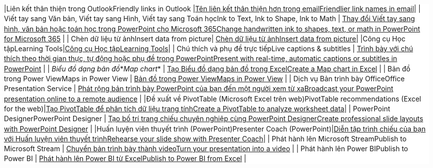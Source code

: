 |<span data-ttu-id="b1e30-133">Liên kết thân thiện trong Outlook</span><span class="sxs-lookup"><span data-stu-id="b1e30-133">Friendly links in Outlook</span></span> |[<span data-ttu-id="b1e30-134">Tên liên kết thân thiện hơn trong email</span><span class="sxs-lookup"><span data-stu-id="b1e30-134">Friendlier link names in email</span></span>](https://support.microsoft.com/office/02040f47-bd56-4806-8311-fc913fed54c0)|
| <span data-ttu-id="b1e30-135">Viết tay sang Văn bản, Viết tay sang Hình, Viết tay sang Toán học</span><span class="sxs-lookup"><span data-stu-id="b1e30-135">Ink to Text, Ink to Shape, Ink to Math</span></span> | [<span data-ttu-id="b1e30-136">Thay đổi Viết tay sang hình, văn bản hoặc toán học trong PowerPoint cho Microsoft 365</span><span class="sxs-lookup"><span data-stu-id="b1e30-136">Change handwritten ink to shapes, text, or math in PowerPoint for Microsoft 365</span></span>](https://support.microsoft.com/office/0740dec3-6291-4c1f-8baa-011d18449919) |
| <span data-ttu-id="b1e30-137">Chèn dữ liệu từ ảnh</span><span class="sxs-lookup"><span data-stu-id="b1e30-137">Insert data from picture</span></span>| [<span data-ttu-id="b1e30-138">Chèn dữ liệu từ ảnh</span><span class="sxs-lookup"><span data-stu-id="b1e30-138">Insert data from picture</span></span>](https://support.microsoft.com/office/3c1bb58d-2c59-4bc0-b04a-a671a6868fd7)|
|<span data-ttu-id="b1e30-139">Công cụ Học tập</span><span class="sxs-lookup"><span data-stu-id="b1e30-139">Learning Tools</span></span>|[<span data-ttu-id="b1e30-140">Công cụ Học tập</span><span class="sxs-lookup"><span data-stu-id="b1e30-140">Learning Tools</span></span>](https://support.microsoft.com/office/eff7f7e3-7e21-42f0-a6f1-da7027f98261)|
| <span data-ttu-id="b1e30-141">Chú thích và phụ đề trực tiếp</span><span class="sxs-lookup"><span data-stu-id="b1e30-141">Live captions & subtitles</span></span> |  [<span data-ttu-id="b1e30-142">Trình bày với chú thích theo thời gian thực, tự động hoặc phụ đề trong PowerPoint</span><span class="sxs-lookup"><span data-stu-id="b1e30-142">Present with real-time, automatic captions or subtitles in PowerPoint</span></span>](https://support.microsoft.com/office/68d20e49-aec3-456a-939d-34a79e8ddd5f)   |
| <span data-ttu-id="b1e30-143">*Biểu đồ dạng bản đồ*\*</span><span class="sxs-lookup"><span data-stu-id="b1e30-143">*Map chart*\*</span></span>    | [<span data-ttu-id="b1e30-144">Tạo Biểu đồ dạng bản đồ trong Excel</span><span class="sxs-lookup"><span data-stu-id="b1e30-144">Create a Map chart in Excel</span></span>](https://support.microsoft.com/office/f2cfed55-d622-42cd-8ec9-ec8a358b593b)  |
| <span data-ttu-id="b1e30-145">Bản đồ trong Power View</span><span class="sxs-lookup"><span data-stu-id="b1e30-145">Maps in Power View</span></span>   | [<span data-ttu-id="b1e30-146">Bản đồ trong Power View</span><span class="sxs-lookup"><span data-stu-id="b1e30-146">Maps in Power View</span></span>](https://support.microsoft.com/office/8A9B2AF3-A055-4131-A327-85CC835271F7) |
| <span data-ttu-id="b1e30-147">Dịch vụ Bản trình bày Office</span><span class="sxs-lookup"><span data-stu-id="b1e30-147">Office Presentation Service</span></span>  | [<span data-ttu-id="b1e30-148">Phát rộng bản trình bày PowerPoint của bạn đến một người xem từ xa</span><span class="sxs-lookup"><span data-stu-id="b1e30-148">Broadcast your PowerPoint presentation online to a remote audience</span></span>](https://support.microsoft.com/office/25330108-518e-44be-a281-e3d85f784fee)    |
|<span data-ttu-id="b1e30-149">Đề xuất về PivotTable (Microsoft Excel trên web)</span><span class="sxs-lookup"><span data-stu-id="b1e30-149">PivotTable recommendations (Excel for the web)</span></span>|[<span data-ttu-id="b1e30-150">Tạo PivotTable để phân tích dữ liệu trang tính</span><span class="sxs-lookup"><span data-stu-id="b1e30-150">Create a PivotTable to analyze worksheet data</span></span>](https://support.microsoft.com/office/a9a84538-bfe9-40a9-a8e9-f99134456576#OfficeVersion=Web)|
| <span data-ttu-id="b1e30-151">PowerPoint Designer</span><span class="sxs-lookup"><span data-stu-id="b1e30-151">PowerPoint Designer</span></span>   | [<span data-ttu-id="b1e30-152">Tạo bố trí trang chiếu chuyên nghiệp cùng PowerPoint Designer</span><span class="sxs-lookup"><span data-stu-id="b1e30-152">Create professional slide layouts with PowerPoint Designer</span></span>](https://support.microsoft.com/office/53c77d7b-dc40-45c2-b684-81415eac0617)   |
|<span data-ttu-id="b1e30-153">Huấn luyện viên thuyết trình (PowerPoint)</span><span class="sxs-lookup"><span data-stu-id="b1e30-153">Presenter Coach (PowerPoint)</span></span>|[<span data-ttu-id="b1e30-154">Diễn tập trình chiếu của bạn với Huấn luyện viên thuyết trình</span><span class="sxs-lookup"><span data-stu-id="b1e30-154">Rehearse your slide show with Presenter Coach</span></span>](https://support.microsoft.com/office/cd7fc941-5c3b-498c-a225-83ef3f64f07b)|
| <span data-ttu-id="b1e30-155">Phát hành lên Microsoft Stream</span><span class="sxs-lookup"><span data-stu-id="b1e30-155">Publish to Microsoft Stream</span></span>    | [<span data-ttu-id="b1e30-156">Chuyển bản trình bày thành video</span><span class="sxs-lookup"><span data-stu-id="b1e30-156">Turn your presentation into a video</span></span>](https://support.microsoft.com/office/c140551f-cb37-4818-b5d4-3e30815c3e83#bkmk_microsoftstream)  |
| <span data-ttu-id="b1e30-157">Phát hành lên Power BI</span><span class="sxs-lookup"><span data-stu-id="b1e30-157">Publish to Power BI</span></span>   | [<span data-ttu-id="b1e30-158">Phát hành lên Power BI từ Excel</span><span class="sxs-lookup"><span data-stu-id="b1e30-158">Publish to Power BI from Excel</span></span>](/power-bi/service-publish-from-excel) |
